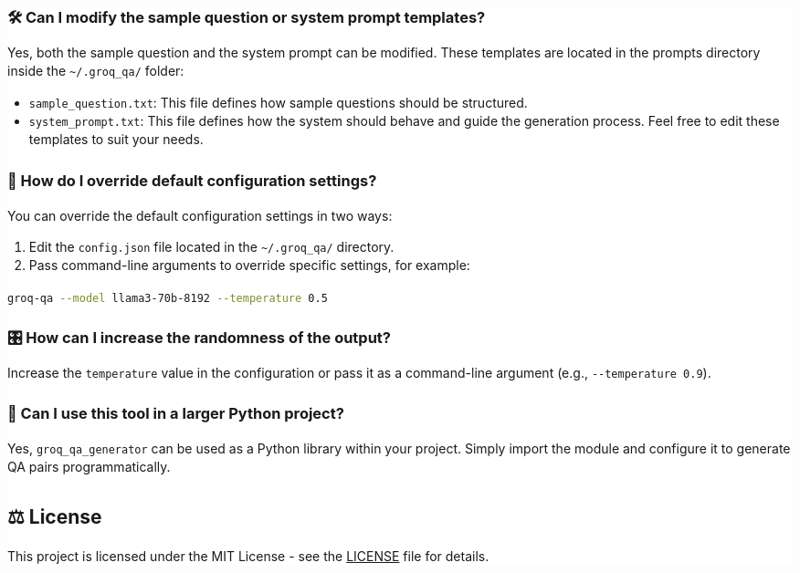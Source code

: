 
### 🛠 Can I modify the sample question or system prompt templates?
Yes, both the sample question and the system prompt can be modified. These templates are located in the prompts directory inside the `~/.groq_qa/` folder:

* `sample_question.txt`: This file defines how sample questions should be structured.
* `system_prompt.txt`: This file defines how the system should behave and guide the generation process.
Feel free to edit these templates to suit your needs.

### 🔄 How do I override default configuration settings?
You can override the default configuration settings in two ways:
1. Edit the `config.json` file located in the `~/.groq_qa/` directory.
2. Pass command-line arguments to override specific settings, for example:

```bash
groq-qa --model llama3-70b-8192 --temperature 0.5
```

### 🎛 How can I increase the randomness of the output?
Increase the `temperature` value in the configuration or pass it as a command-line argument (e.g., `--temperature 0.9`).


### 🐍 Can I use this tool in a larger Python project?
Yes, `groq_qa_generator` can be used as a Python library within your project. Simply import the module and configure it to generate QA pairs programmatically.

## ⚖️ License
This project is licensed under the MIT License - see the [LICENSE](LICENSE) file for details.
